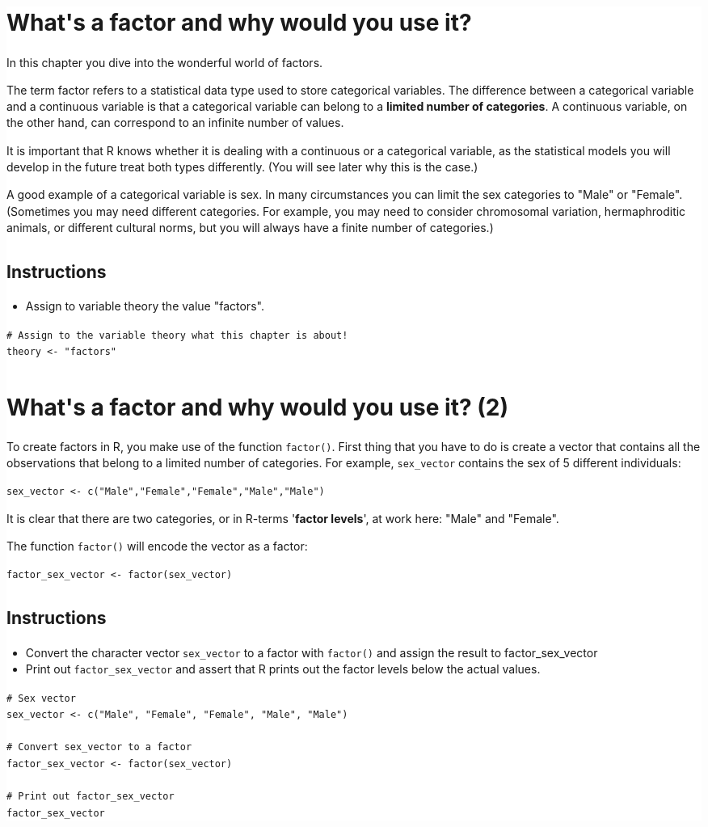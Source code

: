 # What's a factor and why would you use it?
In this chapter you dive into the wonderful world of factors.

The term factor refers to a statistical data type used to store categorical variables. The difference between a categorical variable and a continuous variable is that a categorical variable can belong to a **limited number of categories**. A continuous variable, on the other hand, can correspond to an infinite number of values.

It is important that R knows whether it is dealing with a continuous or a categorical variable, as the statistical models you will develop in the future treat both types differently. (You will see later why this is the case.)

A good example of a categorical variable is sex. In many circumstances you can limit the sex categories to "Male" or "Female". (Sometimes you may need different categories. For example, you may need to consider chromosomal variation, hermaphroditic animals, or different cultural norms, but you will always have a finite number of categories.)

## Instructions
- Assign to variable theory the value "factors".

```
# Assign to the variable theory what this chapter is about!
theory <- "factors"
```

# What's a factor and why would you use it? (2)
To create factors in R, you make use of the function `factor()`. First thing that you have to do is create a vector that contains all the observations that belong to a limited number of categories. For example, `sex_vector` contains the sex of 5 different individuals:

```
sex_vector <- c("Male","Female","Female","Male","Male")
```

It is clear that there are two categories, or in R-terms '**factor levels**', at work here: "Male" and "Female".

The function `factor()` will encode the vector as a factor:

```
factor_sex_vector <- factor(sex_vector)
```

## Instructions
- Convert the character vector `sex_vector` to a factor with `factor()` and assign the result to factor_sex_vector
- Print out `factor_sex_vector` and assert that R prints out the factor levels below the actual values.

```
# Sex vector
sex_vector <- c("Male", "Female", "Female", "Male", "Male")

# Convert sex_vector to a factor
factor_sex_vector <- factor(sex_vector)

# Print out factor_sex_vector
factor_sex_vector
```
